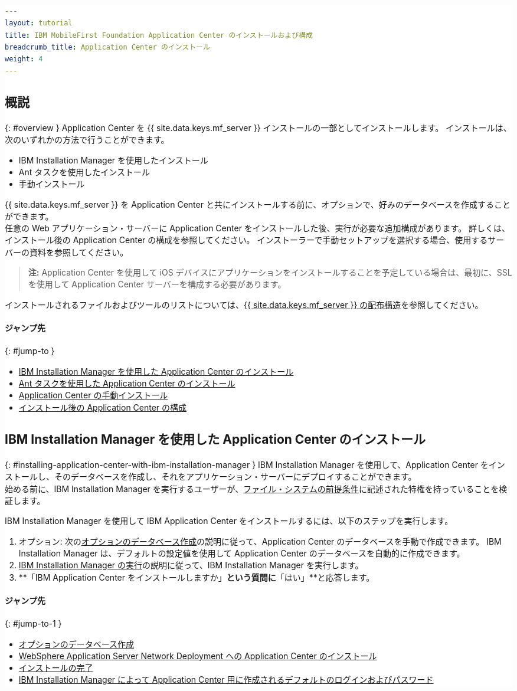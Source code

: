 ```yaml
---
layout: tutorial
title: IBM MobileFirst Foundation Application Center のインストールおよび構成
breadcrumb_title: Application Center のインストール
weight: 4
---
```


## 概説
{: #overview }
Application Center を {{ site.data.keys.mf_server }} インストールの一部としてインストールします。
インストールは、次のいずれかの方法で行うことができます。

* IBM Installation Manager を使用したインストール
* Ant タスクを使用したインストール
* 手動インストール

{{ site.data.keys.mf_server }} を Application Center と共にインストールする前に、オプションで、好みのデータベースを作成することができます。  
任意の Web アプリケーション・サーバーに Application Center をインストールした後、実行が必要な追加構成があります。 詳しくは、インストール後の Application Center の構成を参照してください。 インストーラーで手動セットアップを選択する場合、使用するサーバーの資料を参照してください。

> **注:** Application Center を使用して iOS デバイスにアプリケーションをインストールすることを予定している場合は、最初に、SSL を使用して Application Center サーバーを構成する必要があります。

インストールされるファイルおよびツールのリストについては、[{{ site.data.keys.mf_server }} の配布構造](../installation-manager/#distribution-structure-of-mobilefirst-server)を参照してください。

#### ジャンプ先
{: #jump-to }

* [IBM Installation Manager を使用した Application Center のインストール](#installing-application-center-with-ibm-installation-manager)
* [Ant タスクを使用した Application Center のインストール](#installing-the-application-center-with-ant-tasks)
* [Application Center の手動インストール](#manually-installing-application-center)
* [インストール後の Application Center の構成](#configuring-application-center-after-installation)

## IBM Installation Manager を使用した Application Center のインストール
{: #installing-application-center-with-ibm-installation-manager }
IBM Installation Manager を使用して、Application Center をインストールし、そのデータベースを作成し、それをアプリケーション・サーバーにデプロイすることができます。  
始める前に、IBM Installation Manager を実行するユーザーが、[ファイル・システムの前提条件](../prod-env/appserver/#file-system-prerequisites)に記述された特権を持っていることを検証します。

IBM Installation Manager を使用して IBM Application Center をインストールするには、以下のステップを実行します。

1. オプション: 次の[オプションのデータベース作成](#optional-creation-of-databases)の説明に従って、Application Center のデータベースを手動で作成できます。 IBM Installation Manager は、デフォルトの設定値を使用して Application Center のデータベースを自動的に作成できます。
2. [IBM Installation Manager の実行](../installation-manager)の説明に従って、IBM Installation Manager を実行します。
3. **「IBM Application Center をインストールしますか」**という質問に**「はい」**と応答します。

#### ジャンプ先
{: #jump-to-1 }
* [オプションのデータベース作成](#optional-creation-of-databases)
* [WebSphere Application Server Network Deployment への Application Center のインストール](#installing-application-center-in-websphere-application-server-network-deployment)
* [インストールの完了](#completing-the-installation)
* [IBM Installation Manager によって Application Center 用に作成されるデフォルトのログインおよびパスワード](#default-logins-and-passwords-created-by-ibm-installation-manager-for-the-application-center)
